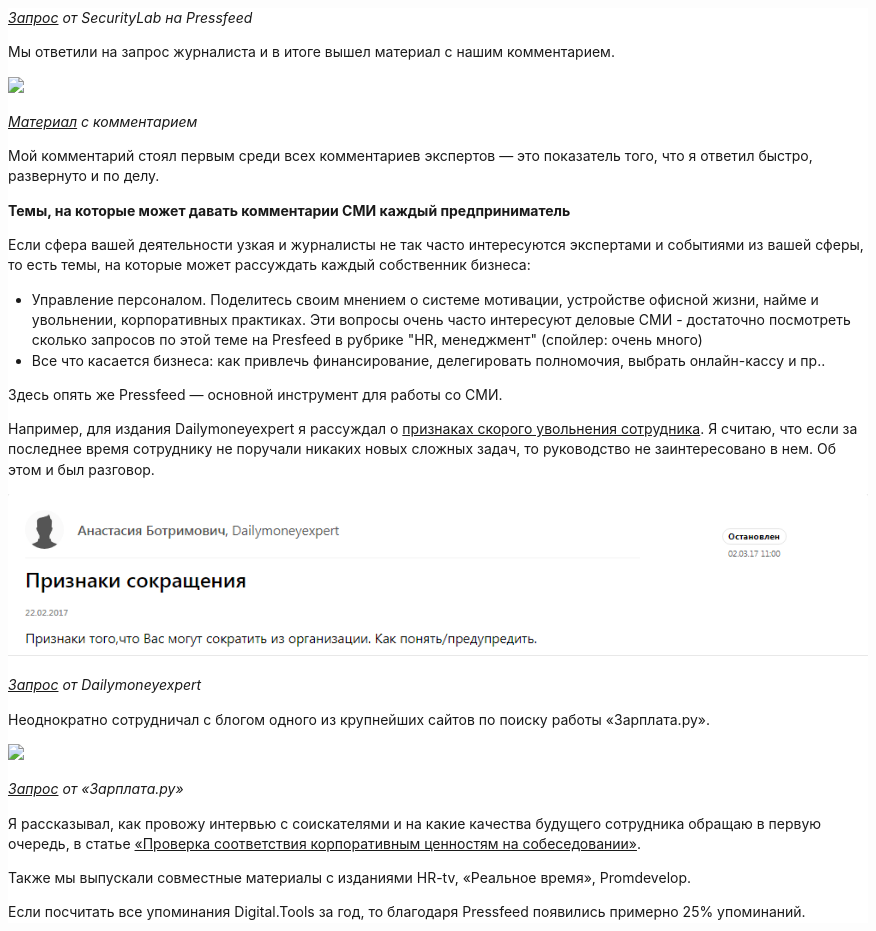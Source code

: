 
[_Запрос_](https://pressfeed.ru/query/27965) _от SecurityLab на Pressfeed_

Мы ответили на запрос журналиста и в итоге вышел материал с нашим комментарием.

![](assets/uploads/image10-1.png)

[_Материал_](https://www.securitylab.ru/news/485171.php) _с комментарием_

Мой комментарий стоял первым среди всех комментариев экспертов — это показатель того, что я ответил быстро, развернуто и по делу.

**Темы, на которые может давать комментарии СМИ каждый предприниматель**

Если сфера вашей деятельности узкая и журналисты не так часто интересуются экспертами и событиями из вашей сферы, то есть темы, на которые может рассуждать каждый собственник бизнеса:

* Управление персоналом. Поделитесь своим мнением о системе мотивации, устройстве офисной жизни, найме и увольнении, корпоративных практиках. Эти вопросы очень часто интересуют деловые СМИ - достаточно посмотреть сколько запросов по этой теме на Presfeed в рубрике "HR, менеджмент" (спойлер: очень много)
* Все что касается бизнеса: как привлечь финансирование, делегировать полномочия, выбрать онлайн-кассу и пр..

Здесь опять же Pressfeed — основной инструмент для работы со СМИ.

Например, для издания Dailymoneyexpert я рассуждал о [признаках скорого увольнения сотрудника](http://dailymoneyexpert.ru/how-to-save/2017/03/03/5-priznakov-togo-chto-vam-grozit-uvolnenie-15677.html). Я считаю, что если за последнее время сотруднику не поручали никаких новых сложных задач, то руководство не заинтересовано в нем. Об этом и был разговор.

![](assets/uploads/image7-3.png)

[_Запрос_](https://pressfeed.ru/query/28630) _от Dailymoneyexpert_

Неоднократно сотрудничал с блогом одного из крупнейших сайтов по поиску работы «Зарплата.ру».

![](assets/uploads/image4-2.png)

[_Запрос_](https://pressfeed.ru/query/28909) _от «Зарплата.ру»_

Я рассказывал, как провожу интервью с соискателями и на какие качества будущего сотрудника обращаю в первую очередь, в статье [«Проверка соответствия корпоративным ценностям на собеседовании»](https://blog.zarplata.ru/2017/03/13/corporate-culture-interview/).

Также мы выпускали совместные материалы с изданиями  HR-tv, «Реальное время», Promdevelop.

<div class="inset" markdown='1'>  
Если посчитать все упоминания Digital.Tools за год, то благодаря Pressfeed появились примерно 25% упоминаний.  
</div>
